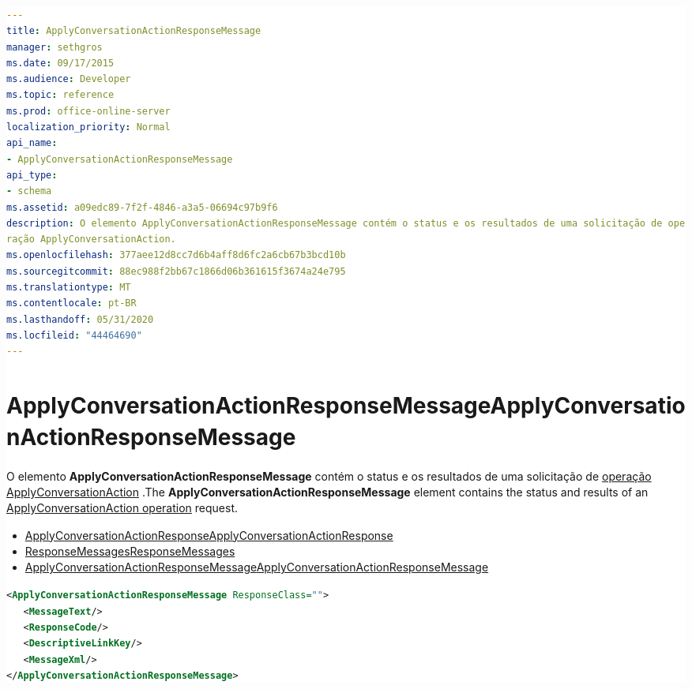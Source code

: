 ```yaml
---
title: ApplyConversationActionResponseMessage
manager: sethgros
ms.date: 09/17/2015
ms.audience: Developer
ms.topic: reference
ms.prod: office-online-server
localization_priority: Normal
api_name:
- ApplyConversationActionResponseMessage
api_type:
- schema
ms.assetid: a09edc89-7f2f-4846-a3a5-06694c97b9f6
description: O elemento ApplyConversationActionResponseMessage contém o status e os resultados de uma solicitação de operação ApplyConversationAction.
ms.openlocfilehash: 377aee12d8cc7d6b4aff8d6fc2a6cb67b3bcd10b
ms.sourcegitcommit: 88ec988f2bb67c1866d06b361615f3674a24e795
ms.translationtype: MT
ms.contentlocale: pt-BR
ms.lasthandoff: 05/31/2020
ms.locfileid: "44464690"
---
```

# <a name="applyconversationactionresponsemessage"></a><span data-ttu-id="65a72-103">ApplyConversationActionResponseMessage</span><span class="sxs-lookup"><span data-stu-id="65a72-103">ApplyConversationActionResponseMessage</span></span>

<span data-ttu-id="65a72-104">O elemento **ApplyConversationActionResponseMessage** contém o status e os resultados de uma solicitação de [operação ApplyConversationAction](applyconversationaction-operation.md) .</span><span class="sxs-lookup"><span data-stu-id="65a72-104">The **ApplyConversationActionResponseMessage** element contains the status and results of an [ApplyConversationAction operation](applyconversationaction-operation.md) request.</span></span>  
  
- [<span data-ttu-id="65a72-105">ApplyConversationActionResponse</span><span class="sxs-lookup"><span data-stu-id="65a72-105">ApplyConversationActionResponse</span></span>](applyconversationactionresponse.md)
- [<span data-ttu-id="65a72-106">ResponseMessages</span><span class="sxs-lookup"><span data-stu-id="65a72-106">ResponseMessages</span></span>](responsemessages.md)
- [<span data-ttu-id="65a72-107">ApplyConversationActionResponseMessage</span><span class="sxs-lookup"><span data-stu-id="65a72-107">ApplyConversationActionResponseMessage</span></span>](applyconversationactionresponsemessage.md)
  
```XML
<ApplyConversationActionResponseMessage ResponseClass="">
   <MessageText/>
   <ResponseCode/>
   <DescriptiveLinkKey/>
   <MessageXml/>
</ApplyConversationActionResponseMessage>
```
